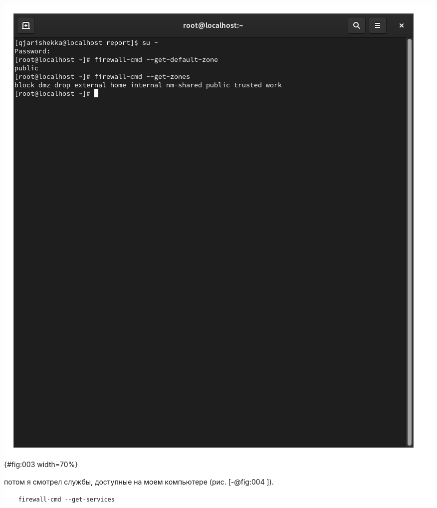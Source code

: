 ![доступные зоны](image/03.png){#fig:003	 width=70%}

потом я смотрел службы, доступные на моем компьютере (рис. [-@fig:004	]).

		firewall-cmd --get-services
